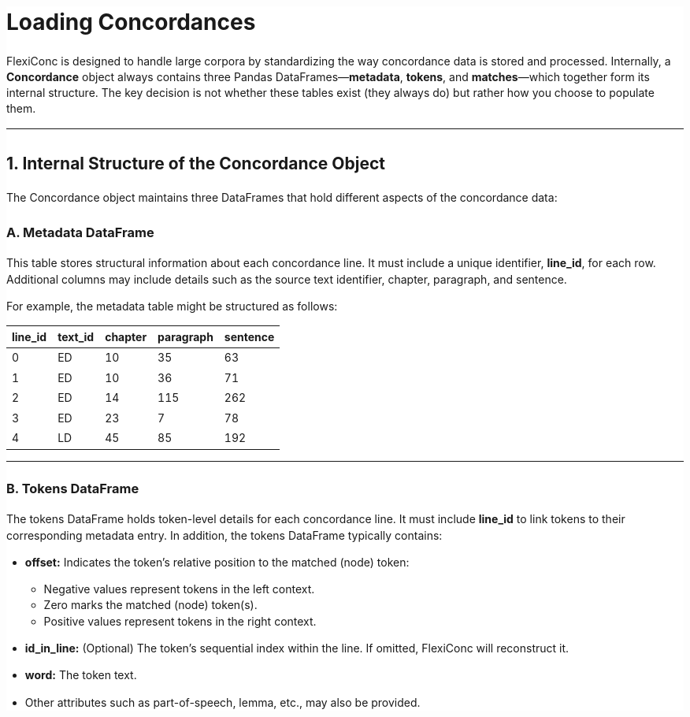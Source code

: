 # Loading Concordances

FlexiConc is designed to handle large corpora by standardizing the way concordance data is stored and processed. Internally, a **Concordance** object always contains three Pandas DataFrames—**metadata**, **tokens**, and **matches**—which together form its internal structure. The key decision is not whether these tables exist (they always do) but rather how you choose to populate them.

---

## 1. Internal Structure of the Concordance Object

The Concordance object maintains three DataFrames that hold different aspects of the concordance data:

### A. Metadata DataFrame

This table stores structural information about each concordance line. It must include a unique identifier, **line_id**, for each row. Additional columns may include details such as the source text identifier, chapter, paragraph, and sentence.

For example, the metadata table might be structured as follows:

| line_id | text_id | chapter | paragraph | sentence |
|---------|---------|---------|-----------|----------|
| 0       | ED      | 10      | 35        | 63       |
| 1       | ED      | 10      | 36        | 71       |
| 2       | ED      | 14      | 115       | 262      |
| 3       | ED      | 23      | 7         | 78       |
| 4       | LD      | 45      | 85        | 192      |


---

### B. Tokens DataFrame

The tokens DataFrame holds token-level details for each concordance line. It must include **line_id** to link tokens to their corresponding metadata entry. In addition, the tokens DataFrame typically contains:

- **offset:** Indicates the token’s relative position to the matched (node) token:

    - Negative values represent tokens in the left context.
    - Zero marks the matched (node) token(s).
    - Positive values represent tokens in the right context.
  
- **id_in_line:** (Optional) The token’s sequential index within the line. If omitted, FlexiConc will reconstruct it.
- **word:** The token text.
- Other attributes such as part-of-speech, lemma, etc., may also be provided.
